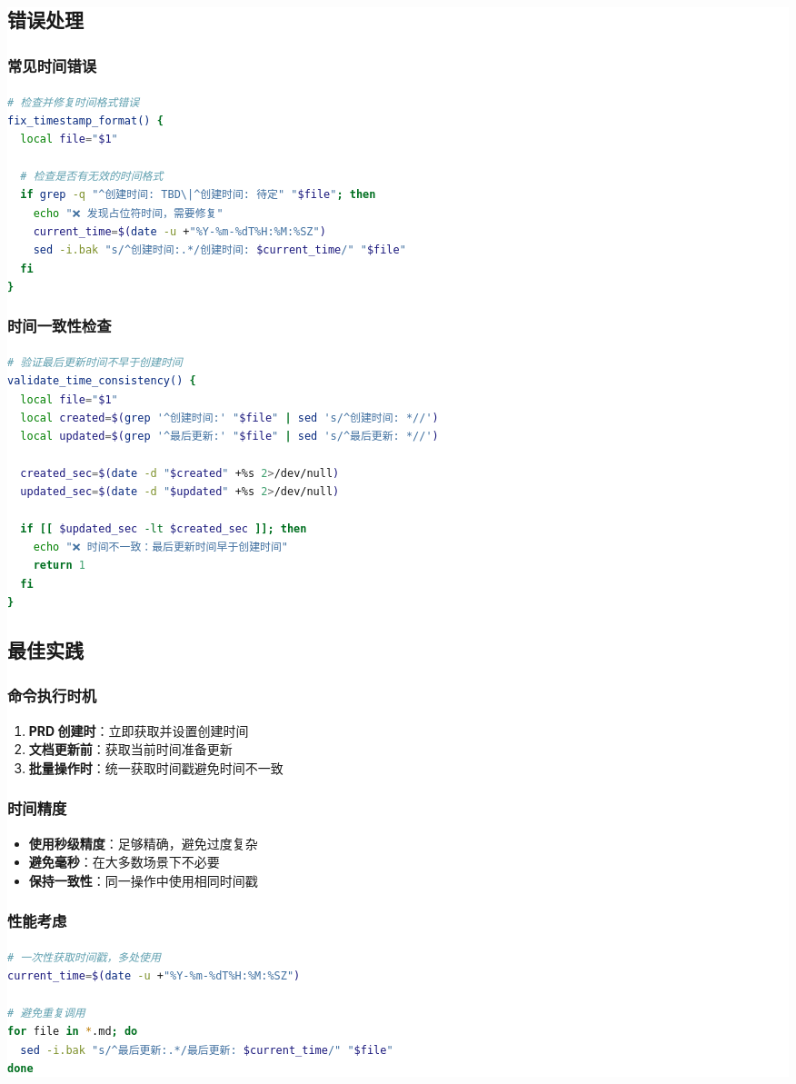 ## 错误处理

### 常见时间错误
```bash
# 检查并修复时间格式错误
fix_timestamp_format() {
  local file="$1"
  
  # 检查是否有无效的时间格式
  if grep -q "^创建时间: TBD\|^创建时间: 待定" "$file"; then
    echo "❌ 发现占位符时间，需要修复"
    current_time=$(date -u +"%Y-%m-%dT%H:%M:%SZ")
    sed -i.bak "s/^创建时间:.*/创建时间: $current_time/" "$file"
  fi
}
```

### 时间一致性检查
```bash
# 验证最后更新时间不早于创建时间
validate_time_consistency() {
  local file="$1"
  local created=$(grep '^创建时间:' "$file" | sed 's/^创建时间: *//')
  local updated=$(grep '^最后更新:' "$file" | sed 's/^最后更新: *//')
  
  created_sec=$(date -d "$created" +%s 2>/dev/null)
  updated_sec=$(date -d "$updated" +%s 2>/dev/null)
  
  if [[ $updated_sec -lt $created_sec ]]; then
    echo "❌ 时间不一致：最后更新时间早于创建时间"
    return 1
  fi
}
```

## 最佳实践

### 命令执行时机
1. **PRD 创建时**：立即获取并设置创建时间
2. **文档更新前**：获取当前时间准备更新
3. **批量操作时**：统一获取时间戳避免时间不一致

### 时间精度
- **使用秒级精度**：足够精确，避免过度复杂
- **避免毫秒**：在大多数场景下不必要
- **保持一致性**：同一操作中使用相同时间戳

### 性能考虑
```bash
# 一次性获取时间戳，多处使用
current_time=$(date -u +"%Y-%m-%dT%H:%M:%SZ")

# 避免重复调用
for file in *.md; do
  sed -i.bak "s/^最后更新:.*/最后更新: $current_time/" "$file"
done
```
